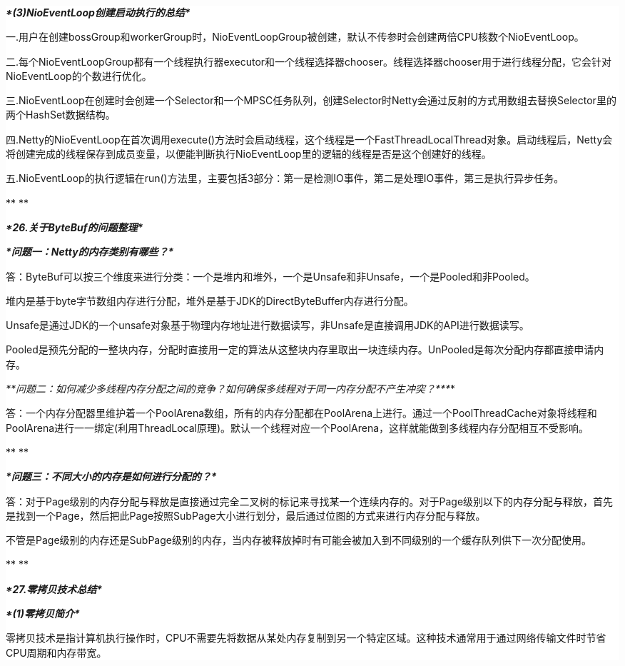 ***\*(3)NioEventLoop创建启动执行的总结\****

一.用户在创建bossGroup和workerGroup时，NioEventLoopGroup被创建，默认不传参时会创建两倍CPU核数个NioEventLoop。



二.每个NioEventLoopGroup都有一个线程执行器executor和一个线程选择器chooser。线程选择器chooser用于进行线程分配，它会针对NioEventLoop的个数进行优化。



三.NioEventLoop在创建时会创建一个Selector和一个MPSC任务队列，创建Selector时Netty会通过反射的方式用数组去替换Selector里的两个HashSet数据结构。



四.Netty的NioEventLoop在首次调用execute()方法时会启动线程，这个线程是一个FastThreadLocalThread对象。启动线程后，Netty会将创建完成的线程保存到成员变量，以便能判断执行NioEventLoop里的逻辑的线程是否是这个创建好的线程。



五.NioEventLoop的执行逻辑在run()方法里，主要包括3部分：第一是检测IO事件，第二是处理IO事件，第三是执行异步任务。

**
**

***\*26.关于ByteBuf的问题整理\****

***\*问题一：Netty的内存类别有哪些？\****

答：ByteBuf可以按三个维度来进行分类：一个是堆内和堆外，一个是Unsafe和非Unsafe，一个是Pooled和非Pooled。



堆内是基于byte字节数组内存进行分配，堆外是基于JDK的DirectByteBuffer内存进行分配。



Unsafe是通过JDK的一个unsafe对象基于物理内存地址进行数据读写，非Unsafe是直接调用JDK的API进行数据读写。



Pooled是预先分配的一整块内存，分配时直接用一定的算法从这整块内存里取出一块连续内存。UnPooled是每次分配内存都直接申请内存。



***\**\*问题二：如何减少多线程内存分配之间的竞争？如何确保多线程对于同一内存分配不产生冲突？\*\**\***

答：一个内存分配器里维护着一个PoolArena数组，所有的内存分配都在PoolArena上进行。通过一个PoolThreadCache对象将线程和PoolArena进行一一绑定(利用ThreadLocal原理)。默认一个线程对应一个PoolArena，这样就能做到多线程内存分配相互不受影响。

**
**

***\*问题三：不同大小的内存是如何进行分配的？\****

答：对于Page级别的内存分配与释放是直接通过完全二叉树的标记来寻找某一个连续内存的。对于Page级别以下的内存分配与释放，首先是找到一个Page，然后把此Page按照SubPage大小进行划分，最后通过位图的方式来进行内存分配与释放。



不管是Page级别的内存还是SubPage级别的内存，当内存被释放掉时有可能会被加入到不同级别的一个缓存队列供下一次分配使用。

**
**

***\*27.零拷贝技术总结\****

***\*(1)零拷贝简介\****

零拷贝技术是指计算机执行操作时，CPU不需要先将数据从某处内存复制到另一个特定区域。这种技术通常用于通过网络传输文件时节省CPU周期和内存带宽。
